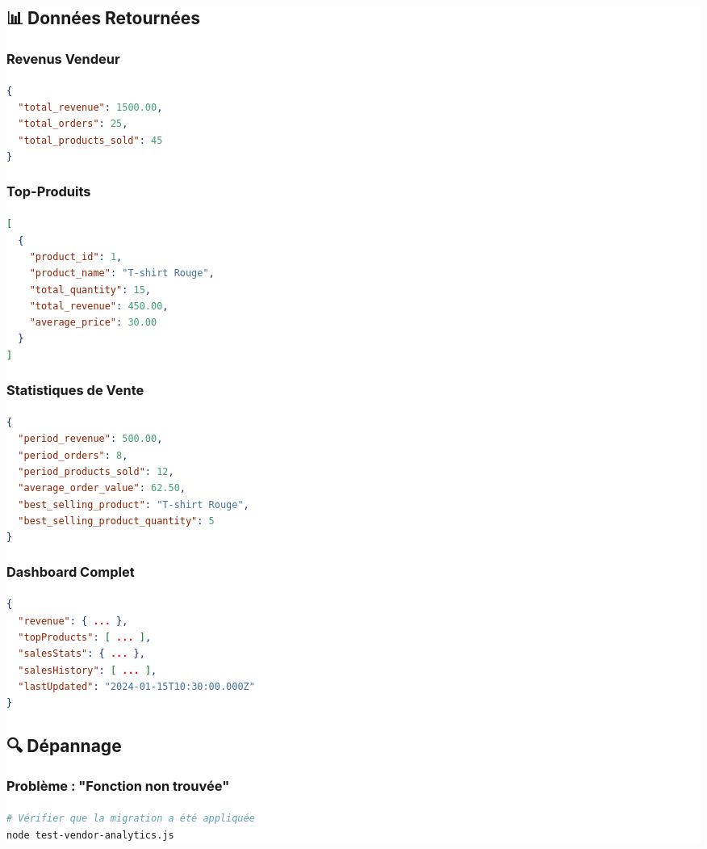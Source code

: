 ## 📊 **Données Retournées**

### **Revenus Vendeur**
```json
{
  "total_revenue": 1500.00,
  "total_orders": 25,
  "total_products_sold": 45
}
```

### **Top-Produits**
```json
[
  {
    "product_id": 1,
    "product_name": "T-shirt Rouge",
    "total_quantity": 15,
    "total_revenue": 450.00,
    "average_price": 30.00
  }
]
```

### **Statistiques de Vente**
```json
{
  "period_revenue": 500.00,
  "period_orders": 8,
  "period_products_sold": 12,
  "average_order_value": 62.50,
  "best_selling_product": "T-shirt Rouge",
  "best_selling_product_quantity": 5
}
```

### **Dashboard Complet**
```json
{
  "revenue": { ... },
  "topProducts": [ ... ],
  "salesStats": { ... },
  "salesHistory": [ ... ],
  "lastUpdated": "2024-01-15T10:30:00.000Z"
}
```

## 🔍 **Dépannage**

### **Problème : "Fonction non trouvée"**
```bash
# Vérifier que la migration a été appliquée
node test-vendor-analytics.js
```
